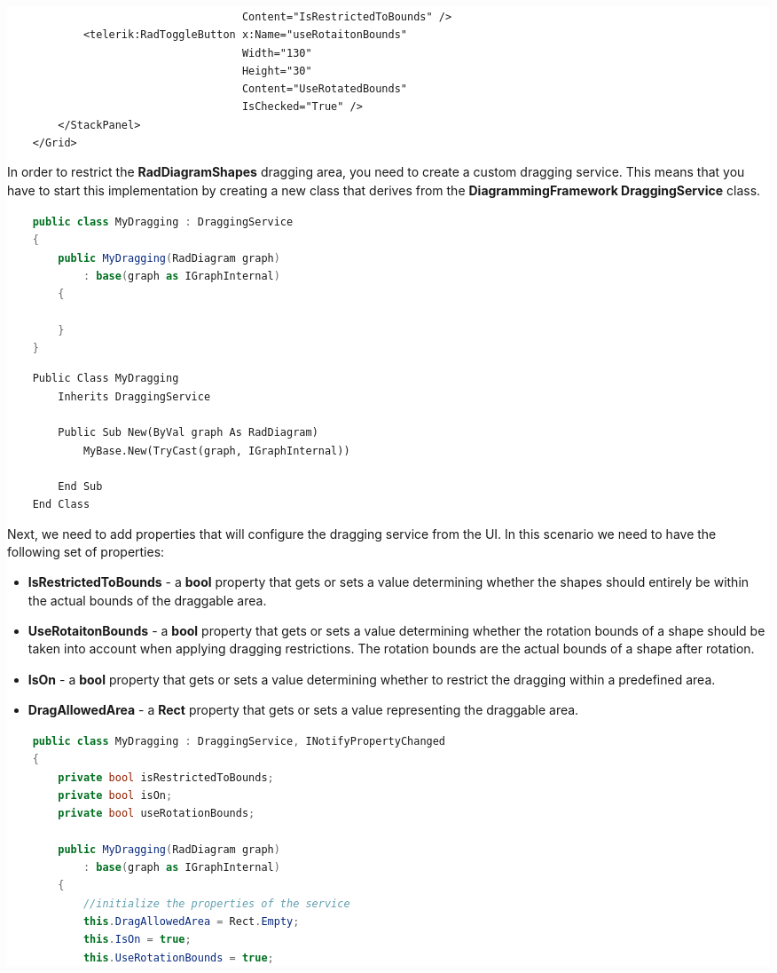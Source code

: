 ```XAML
									 Content="IsRestrictedToBounds" />
			<telerik:RadToggleButton x:Name="useRotaitonBounds"
									 Width="130"
									 Height="30"
									 Content="UseRotatedBounds"
									 IsChecked="True" />
		</StackPanel>
	</Grid>
```

In order to restrict the __RadDiagramShapes__ dragging area, you need to create a custom dragging service. This means that you have to start this implementation by creating a new class that derives from the __DiagrammingFramework DraggingService__ class.



```C#
	public class MyDragging : DraggingService
	{
	    public MyDragging(RadDiagram graph)
	        : base(graph as IGraphInternal)
	    {
	
	    }	
	}
```
```VB.NET
	Public Class MyDragging
	    Inherits DraggingService
	
	    Public Sub New(ByVal graph As RadDiagram)
	        MyBase.New(TryCast(graph, IGraphInternal))
	
	    End Sub	
	End Class
```

Next, we need to add properties that will configure the dragging service from the UI. In this scenario we need to have the following set of properties:

* __IsRestrictedToBounds__ - a __bool__ property that gets or sets a value determining whether the shapes should entirely be within the actual bounds of the draggable area.

* __UseRotaitonBounds__ - a __bool__ property that gets or sets a value determining whether the rotation bounds of a shape should be taken into account when applying dragging restrictions. The rotation bounds are the actual bounds of a shape after rotation.

* __IsOn__ - a __bool__ property that gets or sets a value determining whether to restrict the dragging within a predefined area.						

* __DragAllowedArea__ - a __Rect__ property that gets or sets a value representing the draggable area.						



```C#
	public class MyDragging : DraggingService, INotifyPropertyChanged
	{
	    private bool isRestrictedToBounds;
	    private bool isOn;
	    private bool useRotationBounds;
	
	    public MyDragging(RadDiagram graph)
	        : base(graph as IGraphInternal)
	    {
	        //initialize the properties of the service
	        this.DragAllowedArea = Rect.Empty;
	        this.IsOn = true;
	        this.UseRotationBounds = true;
```